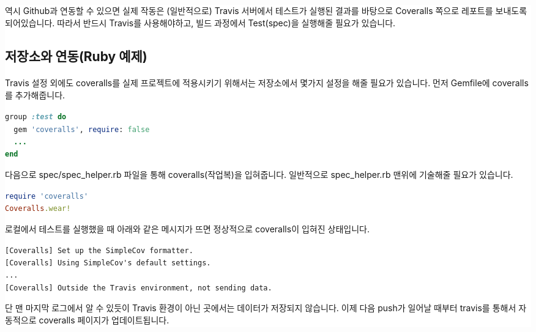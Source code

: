 
역시 Github과 연동할 수 있으면 실제 작동은 (일반적으로) Travis
서버에서 테스트가 실행된 결과를 바탕으로 Coveralls 쪽으로 레포트를
보내도록 되어있습니다. 따라서 반드시 Travis를 사용해야하고, 빌드
과정에서 Test(spec)을 실행해줄 필요가 있습니다.


## 저장소와 연동(Ruby 예제)
Travis 설정 외에도 coveralls를 실제 프로젝트에 적용시키기 위해서는
저장소에서 몇가지 설정을 해줄 필요가 있습니다. 먼저 Gemfile에
coveralls를 추가해줍니다.


```ruby
group :test do
  gem 'coveralls', require: false
  ...
end
```

다음으로 spec/spec_helper.rb 파일을 통해 coveralls(작업복)을
입혀줍니다. 일반적으로 spec_helper.rb 맨위에 기술해줄 필요가 있습니다.


```ruby
require 'coveralls'
Coveralls.wear!
```

로컬에서 테스트를 실행했을 때 아래와 같은 메시지가 뜨면 정상적으로 coveralls이 입혀진 상태입니다.

```
[Coveralls] Set up the SimpleCov formatter.
[Coveralls] Using SimpleCov's default settings.
...
[Coveralls] Outside the Travis environment, not sending data.
```

단 맨 마지막 로그에서 알 수 있듯이 Travis 환경이 아닌 곳에서는
데이터가 저장되지 않습니다. 이제 다음 push가 일어날 때부터 travis를
통해서 자동적으로 coveralls 페이지가 업데이트됩니다.


